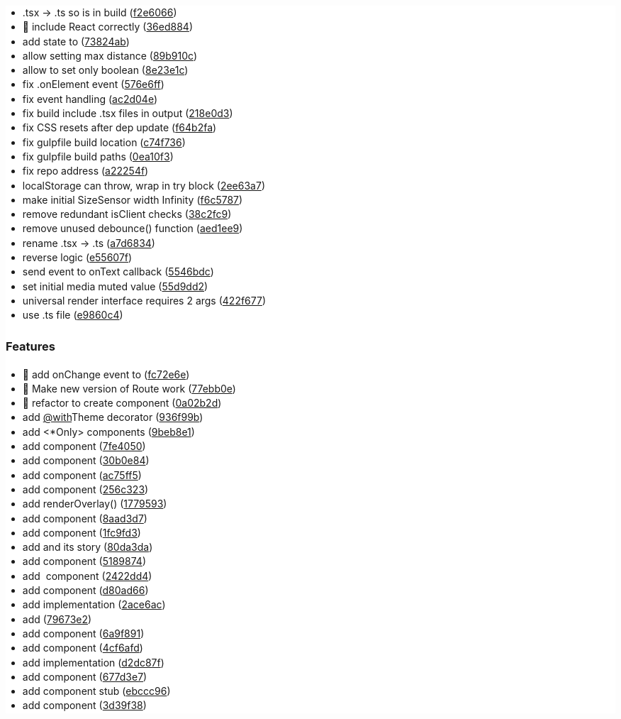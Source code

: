 * .tsx -> .ts so <WindowWidthQuery> is in build ([f2e6066](https://github.com/streamich/libreact/commit/f2e6066))
* 🐛 include React correctly ([36ed884](https://github.com/streamich/libreact/commit/36ed884))
* add state to <WidthSensor> ([73824ab](https://github.com/streamich/libreact/commit/73824ab))
* allow setting max distance ([89b910c](https://github.com/streamich/libreact/commit/89b910c))
* allow to set only boolean ([8e23e1c](https://github.com/streamich/libreact/commit/8e23e1c))
* fix .onElement event ([576e6ff](https://github.com/streamich/libreact/commit/576e6ff))
* fix <MediaSensor> event handling ([ac2d04e](https://github.com/streamich/libreact/commit/ac2d04e))
* fix build include .tsx files in output ([218e0d3](https://github.com/streamich/libreact/commit/218e0d3))
* fix CSS resets after dep update ([f64b2fa](https://github.com/streamich/libreact/commit/f64b2fa))
* fix gulpfile build location ([c74f736](https://github.com/streamich/libreact/commit/c74f736))
* fix gulpfile build paths ([0ea10f3](https://github.com/streamich/libreact/commit/0ea10f3))
* fix repo address ([a22254f](https://github.com/streamich/libreact/commit/a22254f))
* localStorage can throw, wrap in try block ([2ee63a7](https://github.com/streamich/libreact/commit/2ee63a7))
* make initial SizeSensor width Infinity ([f6c5787](https://github.com/streamich/libreact/commit/f6c5787))
* remove redundant isClient checks ([38c2fc9](https://github.com/streamich/libreact/commit/38c2fc9))
* remove unused debounce() function ([aed1ee9](https://github.com/streamich/libreact/commit/aed1ee9))
* rename .tsx -> .ts ([a7d6834](https://github.com/streamich/libreact/commit/a7d6834))
* reverse <ElectronOnly> logic ([e55607f](https://github.com/streamich/libreact/commit/e55607f))
* send event to onText callback ([5546bdc](https://github.com/streamich/libreact/commit/5546bdc))
* set initial media muted value ([55d9dd2](https://github.com/streamich/libreact/commit/55d9dd2))
* universal render interface requires 2 args ([422f677](https://github.com/streamich/libreact/commit/422f677))
* use .ts file ([e9860c4](https://github.com/streamich/libreact/commit/e9860c4))


### Features

* 🎸 add onChange event to <LocationSensor> ([fc72e6e](https://github.com/streamich/libreact/commit/fc72e6e))
* 🎸 Make new version of Route work ([77ebb0e](https://github.com/streamich/libreact/commit/77ebb0e))
* 🎸 refactor to create <Match> component ([0a02b2d](https://github.com/streamich/libreact/commit/0a02b2d))
* add [@with](https://github.com/with)Theme decorator ([936f99b](https://github.com/streamich/libreact/commit/936f99b))
* add <*Only> components ([9beb8e1](https://github.com/streamich/libreact/commit/9beb8e1))
* add <AfterDraf> component ([7fe4050](https://github.com/streamich/libreact/commit/7fe4050))
* add <AfterTimeout> component ([30b0e84](https://github.com/streamich/libreact/commit/30b0e84))
* add <Animation> component ([ac75ff5](https://github.com/streamich/libreact/commit/ac75ff5))
* add <Dimmable> component ([256c323](https://github.com/streamich/libreact/commit/256c323))
* add <Dimmable> renderOverlay() ([1779593](https://github.com/streamich/libreact/commit/1779593))
* add <DropArea> component ([8aad3d7](https://github.com/streamich/libreact/commit/8aad3d7))
* add <ErrorBoundary> component ([1fc9fd3](https://github.com/streamich/libreact/commit/1fc9fd3))
* add <ExitSensor> and its story ([80da3da](https://github.com/streamich/libreact/commit/80da3da))
* add <IdleSensor> component ([5189874](https://github.com/streamich/libreact/commit/5189874))
* add <Img> component ([2422dd4](https://github.com/streamich/libreact/commit/2422dd4))
* add <InlineWidthQuery> component ([d80ad66](https://github.com/streamich/libreact/commit/d80ad66))
* add <Overlay> implementation ([2ace6ac](https://github.com/streamich/libreact/commit/2ace6ac))
* add <Pluggable> ([79673e2](https://github.com/streamich/libreact/commit/79673e2))
* add <Render> component ([6a9f891](https://github.com/streamich/libreact/commit/6a9f891))
* add <RenderInterval> component ([4cf6afd](https://github.com/streamich/libreact/commit/4cf6afd))
* add <Ripple> implementation ([d2dc87f](https://github.com/streamich/libreact/commit/d2dc87f))
* add <Tween> component ([677d3e7](https://github.com/streamich/libreact/commit/677d3e7))
* add <Upload> component stub ([ebccc96](https://github.com/streamich/libreact/commit/ebccc96))
* add <WhenIdle> component ([3d39f38](https://github.com/streamich/libreact/commit/3d39f38))